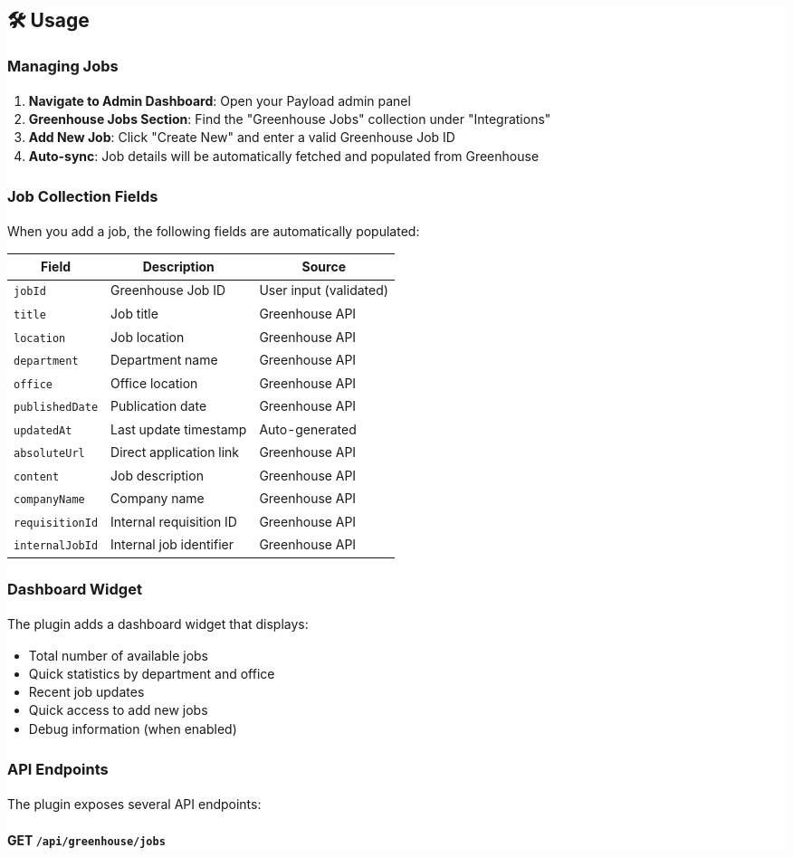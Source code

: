 ## 🛠️ Usage

### Managing Jobs

1. **Navigate to Admin Dashboard**: Open your Payload admin panel
2. **Greenhouse Jobs Section**: Find the "Greenhouse Jobs" collection under "Integrations"
3. **Add New Job**: Click "Create New" and enter a valid Greenhouse Job ID
4. **Auto-sync**: Job details will be automatically fetched and populated from Greenhouse

### Job Collection Fields

When you add a job, the following fields are automatically populated:

| Field           | Description             | Source                 |
| --------------- | ----------------------- | ---------------------- |
| `jobId`         | Greenhouse Job ID       | User input (validated) |
| `title`         | Job title               | Greenhouse API         |
| `location`      | Job location            | Greenhouse API         |
| `department`    | Department name         | Greenhouse API         |
| `office`        | Office location         | Greenhouse API         |
| `publishedDate` | Publication date        | Greenhouse API         |
| `updatedAt`     | Last update timestamp   | Auto-generated         |
| `absoluteUrl`   | Direct application link | Greenhouse API         |
| `content`       | Job description         | Greenhouse API         |
| `companyName`   | Company name            | Greenhouse API         |
| `requisitionId` | Internal requisition ID | Greenhouse API         |
| `internalJobId` | Internal job identifier | Greenhouse API         |

### Dashboard Widget

The plugin adds a dashboard widget that displays:

- Total number of available jobs
- Quick statistics by department and office
- Recent job updates
- Quick access to add new jobs
- Debug information (when enabled)

### API Endpoints

The plugin exposes several API endpoints:

#### GET `/api/greenhouse/jobs`
